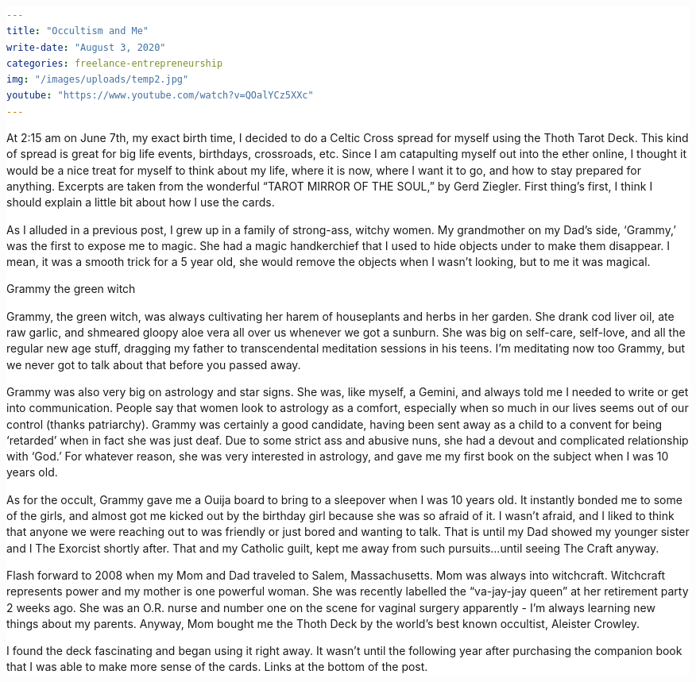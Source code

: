 ```yaml
---
title: "Occultism and Me"
write-date: "August 3, 2020"
categories: freelance-entrepreneurship
img: "/images/uploads/temp2.jpg"
youtube: "https://www.youtube.com/watch?v=QOalYCz5XXc"
---
```

At 2:15 am on June 7th, my exact birth time, I decided to do a Celtic Cross spread for myself using the Thoth Tarot Deck. This kind of spread is great for big life events, birthdays, crossroads, etc. Since I am catapulting myself out into the ether online, I thought it would be a nice treat for myself to think about my life, where it is now, where I want it to go, and how to stay prepared for anything. Excerpts are taken from the wonderful “TAROT MIRROR OF THE SOUL,” by Gerd Ziegler.  First thing’s first, I think I should explain a little bit about how I use the cards.

As I alluded in a previous post, I grew up in a family of strong-ass, witchy women. My grandmother on my Dad’s side, ‘Grammy,’ was the first to expose me to magic. She had a magic handkerchief that I used to hide objects under to make them disappear. I mean, it was a smooth trick for a 5 year old, she would remove the objects when I wasn’t looking, but to me it was magical.

Grammy the green witch

Grammy, the green witch, was always cultivating her harem of houseplants and herbs in her garden. She drank cod liver oil, ate raw garlic, and shmeared gloopy aloe vera all over us whenever we got a sunburn.  She was big on self-care, self-love, and all the regular new age stuff, dragging my father to transcendental meditation sessions in his teens. I’m meditating now too Grammy, but we never got to talk about that before you passed away.

Grammy was also very big on astrology and star signs. She was, like myself, a Gemini, and always told me I needed to write or get into communication. People say that women look to astrology as a comfort, especially when so much in our lives seems out of our control (thanks patriarchy). Grammy was certainly a good candidate, having been sent away as a child to a convent for being ‘retarded’ when in fact she was just deaf. Due to some strict ass and abusive nuns, she had a devout and complicated relationship with ‘God.’ For whatever reason, she was very interested in astrology, and gave me my first book on the subject when I was 10 years old.

As for the occult, Grammy gave me a Ouija board to bring to a sleepover when I was 10 years old. It instantly bonded me to some of the girls, and almost got me kicked out by the birthday girl because she was so afraid of it. I wasn’t afraid, and I liked to think that anyone we were reaching out to was friendly or just bored and wanting to talk. That is until my Dad showed my younger sister and I The Exorcist shortly after. That and my Catholic guilt, kept me away from such pursuits…until seeing The Craft anyway.



Flash forward to 2008 when my Mom and Dad traveled to Salem, Massachusetts. Mom was always into witchcraft. Witchcraft represents power and my mother is one powerful woman. She was recently labelled the “va-jay-jay queen” at her retirement party 2 weeks ago. She was an O.R. nurse and number one on the scene for vaginal surgery apparently - I’m always learning new things about my parents. Anyway, Mom bought me the Thoth Deck by the world’s best known occultist, Aleister Crowley.

I found the deck fascinating and began using it right away. It wasn’t until the following year after purchasing the companion book that I was able to make more sense of the cards. Links at the bottom of the post.
